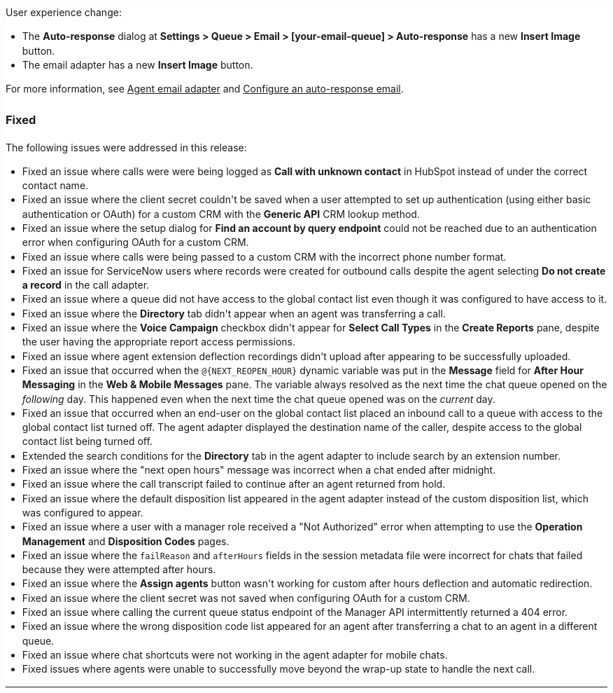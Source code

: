 User experience change:

* The **Auto-response** dialog at **Settings > Queue > Email > [your-email-queue] > Auto-response** has a new **Insert Image** button.
* The email adapter has a new **Insert Image** button.

For more information, see [Agent email adapter](https://cloud.google.com/contact-center/ccai-platform/docs/email-adapter) and [Configure an auto-response email](https://cloud.google.com/contact-center/ccai-platform/docs/email-channel-config#configure-auto-response-email).

### Fixed

The following issues were addressed in this release:

* Fixed an issue where calls were were being logged as **Call with unknown contact** in HubSpot instead of under the correct contact name.
* Fixed an issue where the client secret couldn't be saved when a user attempted to set up authentication (using either basic authentication or OAuth) for a custom CRM with the **Generic API** CRM lookup method.
* Fixed an issue where the setup dialog for **Find an account by query endpoint** could not be reached due to an authentication error when configuring OAuth for a custom CRM.
* Fixed an issue where calls were being passed to a custom CRM with the incorrect phone number format.
* Fixed an issue for ServiceNow users where records were created for outbound calls despite the agent selecting **Do not create a record** in the call adapter.
* Fixed an issue where a queue did not have access to the global contact list even though it was configured to have access to it.
* Fixed an issue where the **Directory** tab didn't appear when an agent was transferring a call.
* Fixed an issue where the **Voice Campaign** checkbox didn't appear for **Select Call Types** in the **Create Reports** pane, despite the user having the appropriate report access permissions.
* Fixed an issue where agent extension deflection recordings didn't upload after appearing to be successfully uploaded.
* Fixed an issue that occurred when the `@{NEXT_REOPEN_HOUR}` dynamic variable was put in the **Message** field for **After Hour Messaging** in the **Web & Mobile Messages** pane. The variable always resolved as the next time the chat queue opened on the *following* day. This happened even when the next time the chat queue opened was on the *current* day.
* Fixed an issue that occurred when an end-user on the global contact list placed an inbound call to a queue with access to the global contact list turned off. The agent adapter displayed the destination name of the caller, despite access to the global contact list being turned off.
* Extended the search conditions for the **Directory** tab in the agent adapter to include search by an extension number.
* Fixed an issue where the "next open hours" message was incorrect when a chat ended after midnight.
* Fixed an issue where the call transcript failed to continue after an agent returned from hold.
* Fixed an issue where the default disposition list appeared in the agent adapter instead of the custom disposition list, which was configured to appear.
* Fixed an issue where a user with a manager role received a "Not Authorized" error when attempting to use the **Operation Management** and **Disposition Codes** pages.
* Fixed an issue where the `failReason` and `afterHours` fields in the session metadata file were incorrect for chats that failed because they were attempted after hours.
* Fixed an issue where the **Assign agents** button wasn't working for custom after hours deflection and automatic redirection.
* Fixed an issue where the client secret was not saved when configuring OAuth for a custom CRM.
* Fixed an issue where calling the current queue status endpoint of the Manager API intermittently returned a 404 error.
* Fixed an issue where the wrong disposition code list appeared for an agent after transferring a chat to an agent in a different queue.
* Fixed an issue where chat shortcuts were not working in the agent adapter for mobile chats.
* Fixed issues where agents were unable to successfully move beyond the wrap-up state to handle the next call.

---
